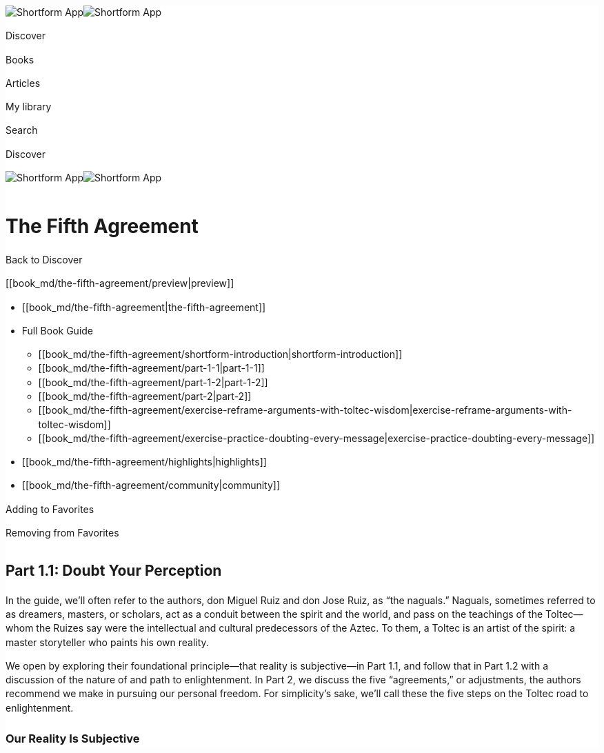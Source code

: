 ![Shortform App](/img/logo.36a2399e.svg)![Shortform App](/img/logo-dark.70c1b072.svg)

Discover

Books

Articles

My library

Search

Discover

![Shortform App](/img/logo.36a2399e.svg)![Shortform App](/img/logo-dark.70c1b072.svg)

# The Fifth Agreement

Back to Discover

[[book_md/the-fifth-agreement/preview|preview]]

  * [[book_md/the-fifth-agreement|the-fifth-agreement]]
  * Full Book Guide

    * [[book_md/the-fifth-agreement/shortform-introduction|shortform-introduction]]
    * [[book_md/the-fifth-agreement/part-1-1|part-1-1]]
    * [[book_md/the-fifth-agreement/part-1-2|part-1-2]]
    * [[book_md/the-fifth-agreement/part-2|part-2]]
    * [[book_md/the-fifth-agreement/exercise-reframe-arguments-with-toltec-wisdom|exercise-reframe-arguments-with-toltec-wisdom]]
    * [[book_md/the-fifth-agreement/exercise-practice-doubting-every-message|exercise-practice-doubting-every-message]]
  * [[book_md/the-fifth-agreement/highlights|highlights]]
  * [[book_md/the-fifth-agreement/community|community]]



Adding to Favorites 

Removing from Favorites 

## Part 1.1: Doubt Your Perception

In the guide, we’ll often refer to the authors, don Miguel Ruiz and don Jose Ruiz, as “the naguals.” Naguals, sometimes referred to as dreamers, masters, or scholars, act as a conduit between the spirit and the world, and pass on the teachings of the Toltec—whom the Ruizes say were the intellectual and cultural predecessors of the Aztec. To them, a Toltec is an artist of the spirit: a master storyteller who paints his own reality.

We open by exploring their foundational principle—that reality is subjective—in Part 1.1, and follow that in Part 1.2 with a discussion of the nature of and path to enlightenment. In Part 2, we discuss the five “agreements,” or adjustments, the authors recommend we make in pursuing our personal freedom. For simplicity’s sake, we’ll call these the five steps on the Toltec road to enlightenment.

### Our Reality Is Subjective
